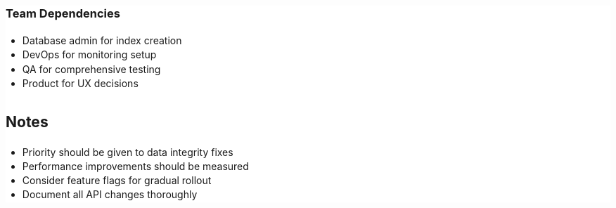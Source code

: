 ### Team Dependencies

- Database admin for index creation
- DevOps for monitoring setup
- QA for comprehensive testing
- Product for UX decisions

## Notes

- Priority should be given to data integrity fixes
- Performance improvements should be measured
- Consider feature flags for gradual rollout
- Document all API changes thoroughly
